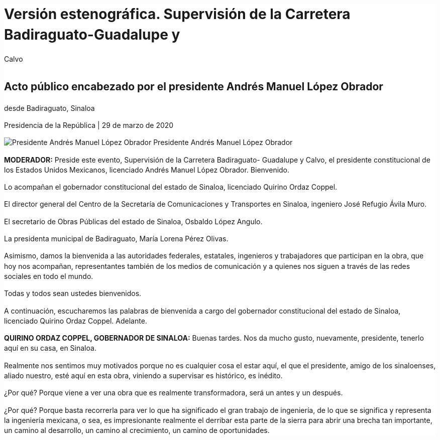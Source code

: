 #  Versión estenográfica. Supervisión de la Carretera Badiraguato-Guadalupe y
Calvo

##  Acto público encabezado por el presidente Andrés Manuel López Obrador
desde Badiraguato, Sinaloa

Presidencia de la República | 29 de marzo de 2020 

![Presidente Andrés Manuel López
Obrador](https://www.gob.mx/cms/uploads/article/main_image/93873/Captura_de_pantalla_2020-03-29_a_la_s__16.52.02.jpg)
Presidente Andrés Manuel López Obrador

**MODERADOR:** Preside este evento, Supervisión de la Carretera Badiraguato-
Guadalupe y Calvo, el presidente constitucional de los Estados Unidos
Mexicanos, licenciado Andrés Manuel López Obrador. Bienvenido.

Lo acompañan el gobernador constitucional del estado de Sinaloa, licenciado
Quirino Ordaz Coppel.

El director general del Centro de la Secretaría de Comunicaciones y
Transportes en Sinaloa, ingeniero José Refugio Ávila Muro.

El secretario de Obras Públicas del estado de Sinaloa, Osbaldo López Angulo.

La presidenta municipal de Badiraguato, María Lorena Pérez Olivas.

Asimismo, damos la bienvenida a las autoridades federales, estatales,
ingenieros y trabajadores que participan en la obra, que hoy nos acompañan,
representantes también de los medios de comunicación y a quienes nos siguen a
través de las redes sociales en todo el mundo.

Todas y todos sean ustedes bienvenidos.

A continuación, escucharemos las palabras de bienvenida a cargo del gobernador
constitucional del estado de Sinaloa, licenciado Quirino Ordaz Coppel.
Adelante.

**QUIRINO ORDAZ COPPEL, GOBERNADOR DE SINALOA:** Buenas tardes. Nos da mucho
gusto, nuevamente, presidente, tenerlo aquí en su casa, en Sinaloa.

Realmente nos sentimos muy motivados porque no es cualquier cosa el estar
aquí, el que el presidente, amigo de los sinaloenses, aliado nuestro, esté
aquí en esta obra, viniendo a supervisar es histórico, es inédito.

¿Por qué? Porque viene a ver una obra que es realmente transformadora, será un
antes y un después.

¿Por qué? Porque basta recorrerla para ver lo que ha significado el gran
trabajo de ingeniería, de lo que se significa y representa la ingeniería
mexicana, o sea, es impresionante realmente el derribar esta parte de la
sierra para abrir una brecha tan importante, un camino al desarrollo, un
camino al crecimiento, un camino de oportunidades.
